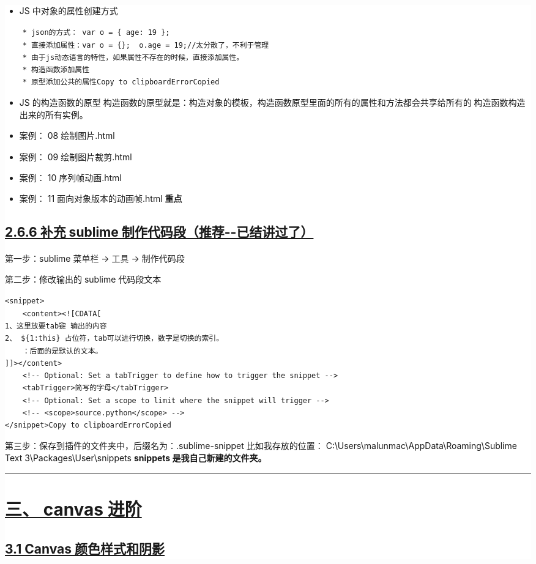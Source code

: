 - JS 中对象的属性创建方式

```
    * json的方式： var o = { age: 19 };
    * 直接添加属性：var o = {};  o.age = 19;//太分散了，不利于管理
    * 由于js动态语言的特性，如果属性不存在的时候，直接添加属性。
    * 构造函数添加属性
    * 原型添加公共的属性Copy to clipboardErrorCopied
```

- JS 的构造函数的原型 构造函数的原型就是：构造对象的模板，构造函数原型里面的所有的属性和方法都会共享给所有的 构造函数构造出来的所有实例。

  

- 案例： 08 绘制图片.html

- 案例： 09 绘制图片裁剪.html

- 案例： 10 序列帧动画.html

- 案例： 11 面向对象版本的动画帧.html **重点**

## [2.6.6 补充 sublime 制作代码段（推荐--已结讲过了）](https://malun666.github.io/aicoder_vip_doc/#/pages/canvas?id=_266-补充-sublime-制作代码段（推荐-已结讲过了）)

第一步：sublime 菜单栏 → 工具 → 制作代码段

第二步：修改输出的 sublime 代码段文本

```markup
<snippet>
    <content><![CDATA[
1、这里放要tab键 输出的内容
2、 ${1:this} 占位符，tab可以进行切换，数字是切换的索引。
    ：后面的是默认的文本。
]]></content>
    <!-- Optional: Set a tabTrigger to define how to trigger the snippet -->
    <tabTrigger>简写的字母</tabTrigger>
    <!-- Optional: Set a scope to limit where the snippet will trigger -->
    <!-- <scope>source.python</scope> -->
</snippet>Copy to clipboardErrorCopied
```

第三步：保存到插件的文件夹中，后缀名为：.sublime-snippet 比如我存放的位置：
C:\Users\malunmac\AppData\Roaming\Sublime Text 3\Packages\User\snippets
**snippets 是我自己新建的文件夹。**

------

# [三、 canvas 进阶](https://malun666.github.io/aicoder_vip_doc/#/pages/canvas?id=三、-canvas-进阶)

## [3.1 Canvas 颜色样式和阴影](https://malun666.github.io/aicoder_vip_doc/#/pages/canvas?id=_31-canvas-颜色样式和阴影)
